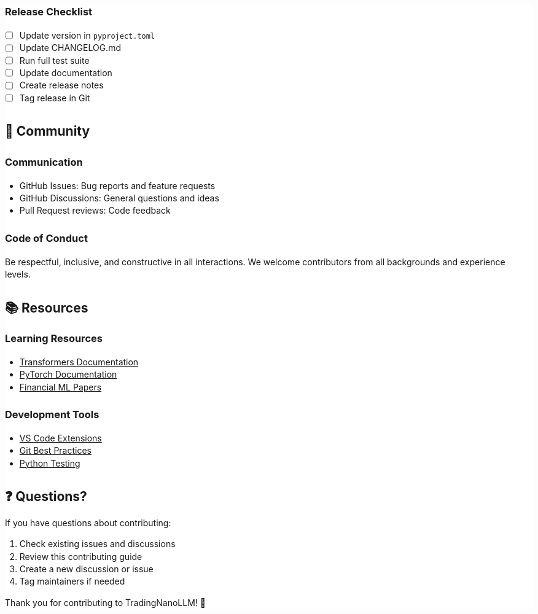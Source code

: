### Release Checklist
- [ ] Update version in `pyproject.toml`
- [ ] Update CHANGELOG.md
- [ ] Run full test suite
- [ ] Update documentation
- [ ] Create release notes
- [ ] Tag release in Git

## 🤝 Community

### Communication
- GitHub Issues: Bug reports and feature requests
- GitHub Discussions: General questions and ideas
- Pull Request reviews: Code feedback

### Code of Conduct
Be respectful, inclusive, and constructive in all interactions. We welcome contributors from all backgrounds and experience levels.

## 📚 Resources

### Learning Resources
- [Transformers Documentation](https://huggingface.co/docs/transformers)
- [PyTorch Documentation](https://pytorch.org/docs/)
- [Financial ML Papers](https://github.com/firmai/financial-machine-learning)

### Development Tools
- [VS Code Extensions](https://code.visualstudio.com/docs/python/python-tutorial)
- [Git Best Practices](https://www.atlassian.com/git/tutorials/comparing-workflows)
- [Python Testing](https://docs.pytest.org/en/stable/)

## ❓ Questions?

If you have questions about contributing:
1. Check existing issues and discussions
2. Review this contributing guide
3. Create a new discussion or issue
4. Tag maintainers if needed

Thank you for contributing to TradingNanoLLM! 🎉
